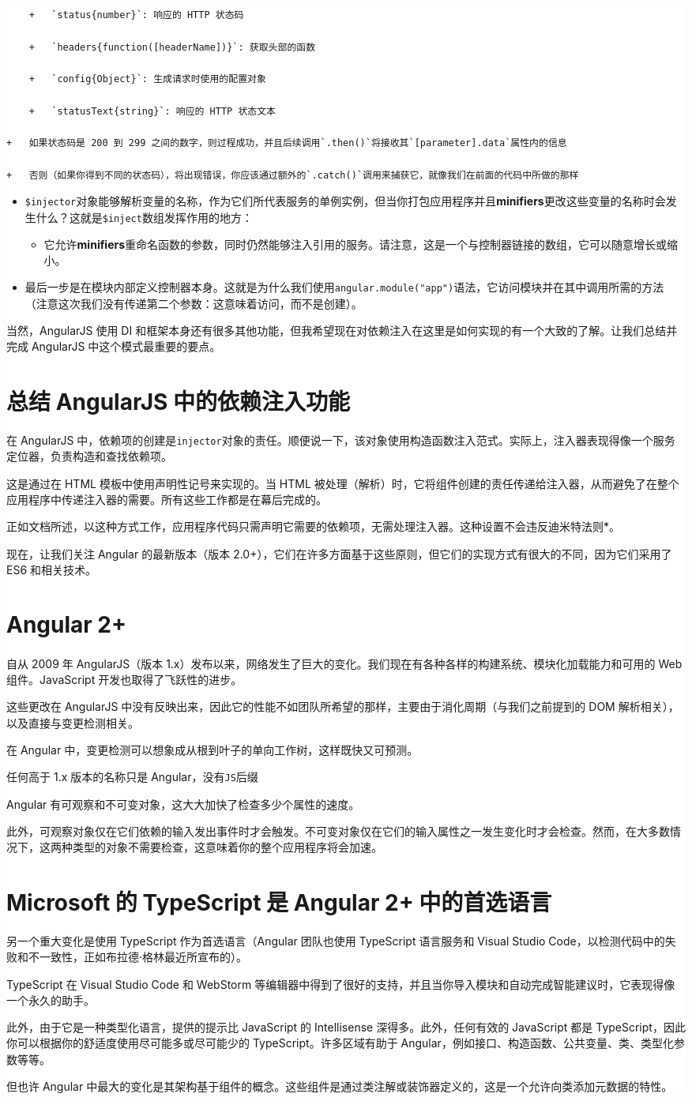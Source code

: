         +   `status{number}`: 响应的 HTTP 状态码

        +   `headers{function([headerName])}`: 获取头部的函数

        +   `config{Object}`: 生成请求时使用的配置对象

        +   `statusText{string}`: 响应的 HTTP 状态文本

    +   如果状态码是 200 到 299 之间的数字，则过程成功，并且后续调用`.then()`将接收其`[parameter].data`属性内的信息

    +   否则（如果你得到不同的状态码），将出现错误，你应该通过额外的`.catch()`调用来捕获它，就像我们在前面的代码中所做的那样

+   `$injector`对象能够解析变量的名称，作为它们所代表服务的单例实例，但当你打包应用程序并且**minifiers**更改这些变量的名称时会发生什么？这就是`$inject`数组发挥作用的地方：

    +   它允许**minifiers**重命名函数的参数，同时仍然能够注入引用的服务。请注意，这是一个与控制器链接的数组，它可以随意增长或缩小。

+   最后一步是在模块内部定义控制器本身。这就是为什么我们使用`angular.module("app")`语法，它访问模块并在其中调用所需的方法（注意这次我们没有传递第二个参数：这意味着访问，而不是创建）。

当然，AngularJS 使用 DI 和框架本身还有很多其他功能，但我希望现在对依赖注入在这里是如何实现的有一个大致的了解。让我们总结并完成 AngularJS 中这个模式最重要的要点。

# 总结 AngularJS 中的依赖注入功能

在 AngularJS 中，依赖项的创建是`injector`对象的责任。顺便说一下，该对象使用构造函数注入范式。实际上，注入器表现得像一个服务定位器，负责构造和查找依赖项。

这是通过在 HTML 模板中使用声明性记号来实现的。当 HTML 被处理（解析）时，它将组件创建的责任传递给注入器，从而避免了在整个应用程序中传递注入器的需要。所有这些工作都是在幕后完成的。

正如文档所述，以这种方式工作，应用程序代码只需声明它需要的依赖项，无需处理注入器。这种设置不会违反迪米特法则*。

现在，让我们关注 Angular 的最新版本（版本 2.0+），它们在许多方面基于这些原则，但它们的实现方式有很大的不同，因为它们采用了 ES6 和相关技术。

# Angular 2+

自从 2009 年 AngularJS（版本 1.x）发布以来，网络发生了巨大的变化。我们现在有各种各样的构建系统、模块化加载能力和可用的 Web 组件。JavaScript 开发也取得了飞跃性的进步。

这些更改在 AngularJS 中没有反映出来，因此它的性能不如团队所希望的那样，主要由于消化周期（与我们之前提到的 DOM 解析相关），以及直接与变更检测相关。

在 Angular 中，变更检测可以想象成从根到叶子的单向工作树，这样既快又可预测。

任何高于 1.x 版本的名称只是 Angular，没有`JS`后缀

Angular 有可观察和不可变对象，这大大加快了检查多少个属性的速度。

此外，可观察对象仅在它们依赖的输入发出事件时才会触发。不可变对象仅在它们的输入属性之一发生变化时才会检查。然而，在大多数情况下，这两种类型的对象不需要检查，这意味着你的整个应用程序将会加速。

# Microsoft 的 TypeScript 是 Angular 2+ 中的首选语言

另一个重大变化是使用 TypeScript 作为首选语言（Angular 团队也使用 TypeScript 语言服务和 Visual Studio Code，以检测代码中的失败和不一致性，正如布拉德·格林最近所宣布的）。

TypeScript 在 Visual Studio Code 和 WebStorm 等编辑器中得到了很好的支持，并且当你导入模块和自动完成智能建议时，它表现得像一个永久的助手。

此外，由于它是一种类型化语言，提供的提示比 JavaScript 的 Intellisense 深得多。此外，任何有效的 JavaScript 都是 TypeScript，因此你可以根据你的舒适度使用尽可能多或尽可能少的 TypeScript。许多区域有助于 Angular，例如接口、构造函数、公共变量、类、类型化参数等等。

但也许 Angular 中最大的变化是其架构基于组件的概念。这些组件是通过类注解或装饰器定义的，这是一个允许向类添加元数据的特性。
